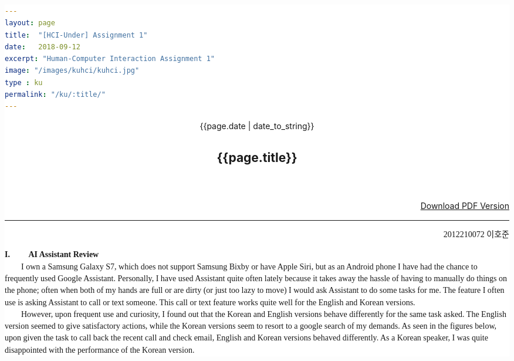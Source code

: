 ```yaml
---
layout: page
title:  "[HCI-Under] Assignment 1"
date:   2018-09-12
excerpt: "Human-Computer Interaction Assignment 1"
image: "/images/kuhci/kuhci.jpg"
type : ku
permalink: "/ku/:title/"
---
```



<header class="major">
      				<span class="date">{{page.date | date_to_string}}</span>
      				<h2>{{page.title}}</h2>
      			</header>

<div align="right"><a id="pdf" href="/files/[HCI-under]Assignment_1_2012210072_이호준.pdf">Download PDF Version</a></div><hr>
<font face="Times">
<div style="text-align: right">2012210072 이호준</div>
<p>
    <strong>I.&nbsp;&nbsp;&nbsp;&nbsp;&nbsp;&nbsp;&nbsp;&nbsp;</strong>
    <strong>AI Assistant Review</strong>
    <br />
    &nbsp;&nbsp;&nbsp;&nbsp;&nbsp;&nbsp;&nbsp;&nbsp;I own a Samsung Galaxy S7, which does not support Samsung Bixby or have
    Apple Siri, but as an Android phone I have had the chance to frequently
    used Google Assistant. Personally, I have used Assistant quite often lately
    because it takes away the hassle of having to manually do things on the
    phone; often when both of my hands are full or are dirty (or just too lazy
    to move) I would ask Assistant to do some tasks for me. The feature I often
    use is asking Assistant to call or text someone. This call or text feature
    works quite well for the English and Korean versions.
    <br/>
    &nbsp;&nbsp;&nbsp;&nbsp;&nbsp;&nbsp;&nbsp;&nbsp;However, upon frequent use and curiosity, I found out that the Korean and
    English versions behave differently for the same task asked. The English
    version seemed to give satisfactory actions, while the Korean versions seem
    to resort to a google search of my demands. As seen in the figures below,
    upon given the task to call back the recent call and check email, English
    and Korean versions behaved differently. As a Korean speaker, I was quite
    disappointed with the performance of the Korean version.
</p>
<div class="row">
  <div class="column2">